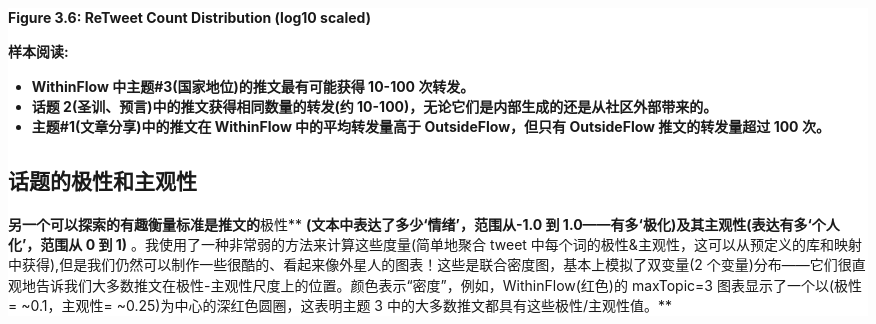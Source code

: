 **Figure 3.6: ReTweet Count Distribution (log10 scaled)**

****样本阅读:****

*   **WithinFlow 中主题#3(国家地位)的推文最有可能获得 10-100 次转发。**
*   **话题 2(圣训、预言)中的推文获得相同数量的转发(约 10-100)，无论它们是内部生成的还是从社区外部带来的。**
*   **主题#1(文章分享)中的推文在 WithinFlow 中的平均转发量高于 OutsideFlow，但只有 OutsideFlow 推文的转发量超过 100 次。**

## **话题的极性和主观性**

**另一个可以探索的有趣衡量标准是推文的**极性** **(文本中表达了多少‘情绪’，范围从-1.0 到 1.0——有多‘极化)**及其**主观性(表达有多‘个人化’，范围从 0 到 1)** 。我使用了一种非常弱的方法来计算这些度量(简单地聚合 tweet 中每个词的极性&主观性，这可以从预定义的库和映射中获得),但是我们仍然可以制作一些很酷的、看起来像外星人的图表！这些是联合密度图，基本上模拟了双变量(2 个变量)分布——它们很直观地告诉我们大多数推文在极性-主观性尺度上的位置。颜色表示“密度”，例如，WithinFlow(红色)的 maxTopic=3 图表显示了一个以(极性= ~0.1，主观性= ~0.25)为中心的深红色圆圈，这表明主题 3 中的大多数推文都具有这些极性/主观性值。**
